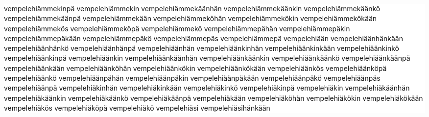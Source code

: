 vempelehiämmekinpä
vempelehiämmekin
vempelehiämmekäänhän
vempelehiämmekäänkin
vempelehiämmekäänkö
vempelehiämmekäänpä
vempelehiämmekään
vempelehiämmeköhän
vempelehiämmekökin
vempelehiämmekökään
vempelehiämmekös
vempelehiämmeköpä
vempelehiämmekö
vempelehiämmepähän
vempelehiämmepäkin
vempelehiämmepäkään
vempelehiämmepäkö
vempelehiämmepäs
vempelehiämmepä
vempelehiään
vempelehiäänhänkään
vempelehiäänhänkö
vempelehiäänhänpä
vempelehiäänhän
vempelehiäänkinhän
vempelehiäänkinkään
vempelehiäänkinkö
vempelehiäänkinpä
vempelehiäänkin
vempelehiäänkäänhän
vempelehiäänkäänkin
vempelehiäänkäänkö
vempelehiäänkäänpä
vempelehiäänkään
vempelehiäänköhän
vempelehiäänkökin
vempelehiäänkökään
vempelehiäänkös
vempelehiäänköpä
vempelehiäänkö
vempelehiäänpähän
vempelehiäänpäkin
vempelehiäänpäkään
vempelehiäänpäkö
vempelehiäänpäs
vempelehiäänpä
vempelehiäkinhän
vempelehiäkinkään
vempelehiäkinkö
vempelehiäkinpä
vempelehiäkin
vempelehiäkäänhän
vempelehiäkäänkin
vempelehiäkäänkö
vempelehiäkäänpä
vempelehiäkään
vempelehiäköhän
vempelehiäkökin
vempelehiäkökään
vempelehiäkös
vempelehiäköpä
vempelehiäkö
vempelehiäsi
vempelehiäsihänkään
